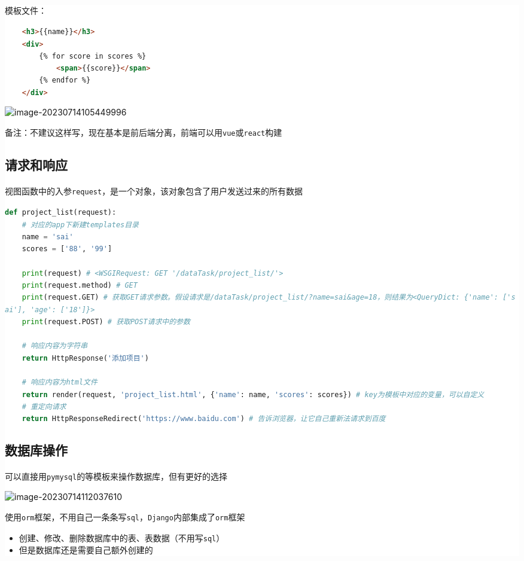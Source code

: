 模板文件：

```html
    <h3>{{name}}</h3>
    <div>
        {% for score in scores %}
            <span>{{score}}</span>
        {% endfor %}
    </div>
```

![image-20230714105449996](image-20230714105449996.png)



备注：不建议这样写，现在基本是前后端分离，前端可以用`vue`或`react`构建

## 请求和响应

视图函数中的入参`request`，是一个对象，该对象包含了用户发送过来的所有数据

```python
def project_list(request):
    # 对应的app下新建templates目录
    name = 'sai'
    scores = ['88', '99']

    print(request) # <WSGIRequest: GET '/dataTask/project_list/'>
    print(request.method) # GET
    print(request.GET) # 获取GET请求参数。假设请求是/dataTask/project_list/?name=sai&age=18，则结果为<QueryDict: {'name': ['sai'], 'age': ['18']}>
    print(request.POST) # 获取POST请求中的参数
    
    # 响应内容为字符串
    return HttpResponse('添加项目')
    
    # 响应内容为html文件
    return render(request, 'project_list.html', {'name': name, 'scores': scores}) # key为模板中对应的变量，可以自定义
    # 重定向请求
    return HttpResponseRedirect('https://www.baidu.com') # 告诉浏览器，让它自己重新法请求到百度

```

## 数据库操作

可以直接用`pymysql`的等模板来操作数据库，但有更好的选择

![image-20230714112037610](image-20230714112037610.png)

使用`orm`框架，不用自己一条条写`sql`，`Django`内部集成了`orm`框架

- 创建、修改、删除数据库中的表、表数据（不用写`sql`）
- 但是数据库还是需要自己额外创建的
